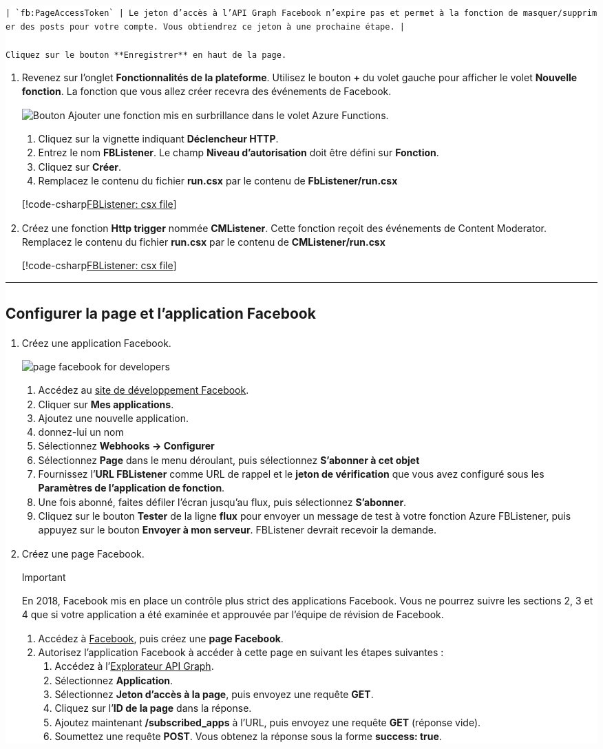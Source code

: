    | `fb:PageAccessToken` | Le jeton d’accès à l’API Graph Facebook n’expire pas et permet à la fonction de masquer/supprimer des posts pour votre compte. Vous obtiendrez ce jeton à une prochaine étape. |

    Cliquez sur le bouton **Enregistrer** en haut de la page.

1. Revenez sur l’onglet **Fonctionnalités de la plateforme**. Utilisez le bouton **+** du volet gauche pour afficher le volet **Nouvelle fonction**. La fonction que vous allez créer recevra des événements de Facebook.

    ![Bouton Ajouter une fonction mis en surbrillance dans le volet Azure Functions.](images/new-function.png)

    1. Cliquez sur la vignette indiquant **Déclencheur HTTP**.
    1. Entrez le nom **FBListener**. Le champ **Niveau d’autorisation** doit être défini sur **Fonction**.
    1. Cliquez sur **Créer**.
    1. Remplacez le contenu du fichier **run.csx** par le contenu de **FbListener/run.csx**

    [!code-csharp[FBListener: csx file](~/samples-fbPageModeration/FbListener/run.csx?range=1-154)]

1. Créez une fonction **Http trigger** nommée **CMListener**. Cette fonction reçoit des événements de Content Moderator. Remplacez le contenu du fichier **run.csx** par le contenu de **CMListener/run.csx**

    [!code-csharp[FBListener: csx file](~/samples-fbPageModeration/CmListener/run.csx?range=1-110)]

---

## <a name="configure-the-facebook-page-and-app"></a>Configurer la page et l’application Facebook

1. Créez une application Facebook.

    ![page facebook for developers](images/facebook-developer-app.png)

    1. Accédez au [site de développement Facebook](https://developers.facebook.com/).
    1. Cliquer sur **Mes applications**.
    1. Ajoutez une nouvelle application.
    1. donnez-lui un nom
    1. Sélectionnez **Webhooks -> Configurer**
    1. Sélectionnez **Page** dans le menu déroulant, puis sélectionnez **S’abonner à cet objet**
    1. Fournissez l’**URL FBListener** comme URL de rappel et le **jeton de vérification** que vous avez configuré sous les **Paramètres de l’application de fonction**.
    1. Une fois abonné, faites défiler l’écran jusqu’au flux, puis sélectionnez **S’abonner**.
    1. Cliquez sur le bouton **Tester** de la ligne **flux** pour envoyer un message de test à votre fonction Azure FBListener, puis appuyez sur le bouton **Envoyer à mon serveur**. FBListener devrait recevoir la demande.

1. Créez une page Facebook.

    > [!IMPORTANT]
    > En 2018, Facebook mis en place un contrôle plus strict des applications Facebook. Vous ne pourrez suivre les sections 2, 3 et 4 que si votre application a été examinée et approuvée par l’équipe de révision de Facebook.

    1. Accédez à [Facebook](https://www.facebook.com/bookmarks/pages), puis créez une **page Facebook**.
    1. Autorisez l’application Facebook à accéder à cette page en suivant les étapes suivantes :
        1. Accédez à l’[Explorateur API Graph](https://developers.facebook.com/tools/explorer/).
        1. Sélectionnez **Application**.
        1. Sélectionnez **Jeton d’accès à la page**, puis envoyez une requête **GET**.
        1. Cliquez sur l’**ID de la page** dans la réponse.
        1. Ajoutez maintenant **/subscribed_apps** à l’URL, puis envoyez une requête **GET** (réponse vide).
        1. Soumettez une requête **POST**. Vous obtenez la réponse sous la forme **success: true**.
